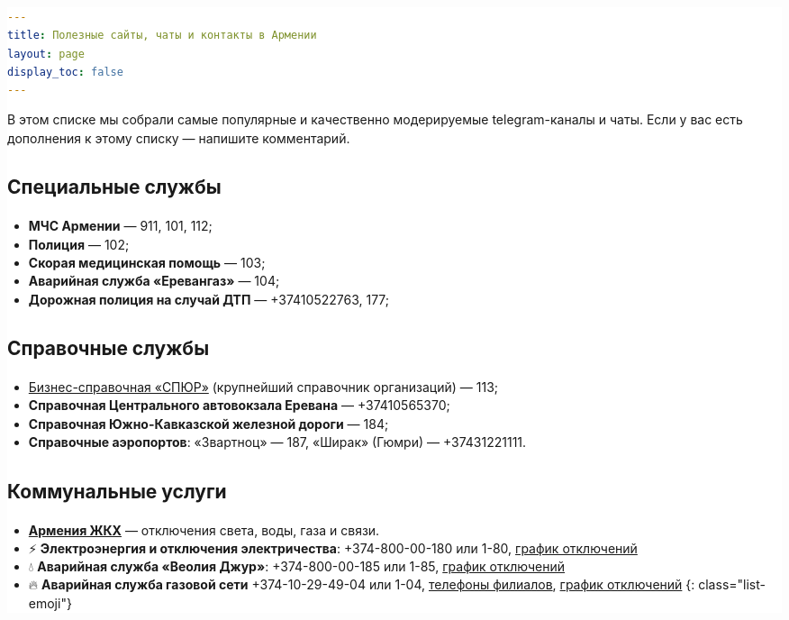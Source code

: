 ```yaml
---
title: Полезные сайты, чаты и контакты в Армении
layout: page
display_toc: false
---
```


В этом списке мы собрали самые популярные и качественно модерируемые telegram-каналы и чаты. Если у вас есть дополнения
к этому списку — напишите комментарий.

<div class="cards custom1">
<div class="card">

## Специальные службы

- **МЧС Армении** — 911, 101, 112;
- **Полиция** — 102;
- **Скорая медицинская помощь** — 103;
- **Аварийная служба «Еревангаз»** — 104;
- **Дорожная полиция на случай ДТП** — +37410522763, 177;

</div>
<div class="card">

## Справочные службы

- [Бизнес-справочная «СПЮР»](https://www.spyur.am/ru/home) (крупнейший справочник организаций) — 113;
- **Справочная Центрального автовокзала Еревана** — <nobr>+37410565370</nobr>;
- **Справочная Южно-Кавказской железной дороги** — <nobr>184</nobr>;
- **Справочные аэропортов**: «Звартноц» — <nobr>187</nobr>, «Ширак» (Гюмри) — <nobr>+37431221111</nobr>.

</div>
<div class="card">

## Коммунальные услуги

- <i class="fa-brands fa-telegram"></i> **[Армения ЖКХ](https://t.me/ArmeniaBlackouts)** — отключения света, воды, газа и связи.
- ⚡️ **Электроэнергия и отключения электричества**: <nobr>+374-800-00-180</nobr> или <nobr>1-80</nobr>, [график отключений](https://www.ena.am/Info.aspx?id=5&lang=3)
- 💧 **Аварийная служба «Веолия Джур»**: <nobr>+374-800-00-185</nobr> или <nobr>1-85</nobr>, [график отключений](https://interactive.vjur.am/)
- 🔥 **Аварийная служба газовой сети** <nobr>+374-10-29-49-04</nobr> или <nobr>1-04</nobr>, [телефоны филиалов](https://armenia.gazprom.ru/notice/telefony-bystrogo-reagirovaniya/), [график отключений](https://armenia-am.gazprom.com/notice/announcement/)
{: class="list-emoji"}

</div>
<div class="card">
